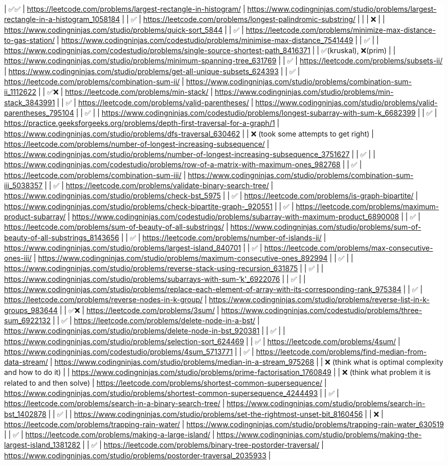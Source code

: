 | ✅✅ | https://leetcode.com/problems/largest-rectangle-in-histogram/ | https://www.codingninjas.com/studio/problems/largest-rectangle-in-a-histogram_1058184 |
| ✅ | https://leetcode.com/problems/longest-palindromic-substring/ |  |
| ❌ |  | https://www.codingninjas.com/studio/problems/quick-sort_5844 |
| ✅ | https://leetcode.com/problems/minimize-max-distance-to-gas-station/ | https://www.codingninjas.com/codestudio/problems/minimise-max-distance_7541449 |
| ✅ |  | https://www.codingninjas.com/codestudio/problems/single-source-shortest-path_8416371 |
| ✅(kruskal), ❌(prim) |  | https://www.codingninjas.com/studio/problems/minimum-spanning-tree_631769 |
| ✅ | https://leetcode.com/problems/subsets-ii/ | https://www.codingninjas.com/studio/problems/get-all-unique-subsets_624393 |
| ✅ | https://leetcode.com/problems/combination-sum-ii/ | https://www.codingninjas.com/studio/problems/combination-sum-ii_1112622 |
| ✅❌ | https://leetcode.com/problems/min-stack/ | https://www.codingninjas.com/studio/problems/min-stack_3843991 |
| ✅ | https://leetcode.com/problems/valid-parentheses/ | https://www.codingninjas.com/studio/problems/valid-parentheses_795104 |
| ✅ |  | https://www.codingninjas.com/codestudio/problems/longest-subarray-with-sum-k_6682399 |
| ✅ | https://practice.geeksforgeeks.org/problems/depth-first-traversal-for-a-graph/1 | https://www.codingninjas.com/studio/problems/dfs-traversal_630462 |
| ❌ (took some attempts to get right)  | https://leetcode.com/problems/number-of-longest-increasing-subsequence/ | https://www.codingninjas.com/studio/problems/number-of-longest-increasing-subsequence_3751627 |
| ✅ |  | https://www.codingninjas.com/codestudio/problems/row-of-a-matrix-with-maximum-ones_982768 |
| ✅ | https://leetcode.com/problems/combination-sum-iii/ | https://www.codingninjas.com/studio/problems/combination-sum-iii_5038357 |
| ✅ | https://leetcode.com/problems/validate-binary-search-tree/ | https://www.codingninjas.com/studio/problems/check-bst_5975 |
| ✅ | https://leetcode.com/problems/is-graph-bipartite/ | https://www.codingninjas.com/studio/problems/check-bipartite-graph-_920551 |
| ✅ | https://leetcode.com/problems/maximum-product-subarray/ | https://www.codingninjas.com/codestudio/problems/subarray-with-maximum-product_6890008 |
| ✅ | https://leetcode.com/problems/sum-of-beauty-of-all-substrings/ | https://www.codingninjas.com/studio/problems/sum-of-beauty-of-all-substrings_8143656 |
| ✅ | https://leetcode.com/problems/number-of-islands-ii/ | https://www.codingninjas.com/studio/problems/largest-island_840701 |
| ✅ | https://leetcode.com/problems/max-consecutive-ones-iii/ | https://www.codingninjas.com/studio/problems/maximum-consecutive-ones_892994 |
| ✅ |  | https://www.codingninjas.com/studio/problems/reverse-stack-using-recursion_631875 |
| ✅ |  | https://www.codingninjas.com/studio/problems/subarrays-with-sum-‘k'_6922076 |
| ✅ |  | https://www.codingninjas.com/studio/problems/replace-each-element-of-array-with-its-corresponding-rank_975384 |
| ✅ | https://leetcode.com/problems/reverse-nodes-in-k-group/ | https://www.codingninjas.com/studio/problems/reverse-list-in-k-groups_983644 |
| ✅❌ | https://leetcode.com/problems/3sum/ | https://www.codingninjas.com/codestudio/problems/three-sum_6922132 |
| ✅ | https://leetcode.com/problems/delete-node-in-a-bst/ | https://www.codingninjas.com/studio/problems/delete-node-in-bst_920381 |
| ✅ |  | https://www.codingninjas.com/studio/problems/selection-sort_624469 |
| ✅ | https://leetcode.com/problems/4sum/ | https://www.codingninjas.com/codestudio/problems/4sum_5713771 |
| ✅ | https://leetcode.com/problems/find-median-from-data-stream/ | https://www.codingninjas.com/studio/problems/median-in-a-stream_975268 |
| ❌ (think what is optimal complexity and how to do it) |  | https://www.codingninjas.com/studio/problems/prime-factorisation_1760849 |
| ❌ (think what problem it is related to and then solve) | https://leetcode.com/problems/shortest-common-supersequence/ | https://www.codingninjas.com/studio/problems/shortest-common-supersequence_4244493 |
| ✅ | https://leetcode.com/problems/search-in-a-binary-search-tree/ | https://www.codingninjas.com/studio/problems/search-in-bst_1402878 |
| ✅ |  | https://www.codingninjas.com/studio/problems/set-the-rightmost-unset-bit_8160456 |
| ❌ | https://leetcode.com/problems/trapping-rain-water/ | https://www.codingninjas.com/studio/problems/trapping-rain-water_630519 |
| ✅ | https://leetcode.com/problems/making-a-large-island/ | https://www.codingninjas.com/studio/problems/making-the-largest-island_1381282 |
| ✅ | https://leetcode.com/problems/binary-tree-postorder-traversal/ | https://www.codingninjas.com/studio/problems/postorder-traversal_2035933 |